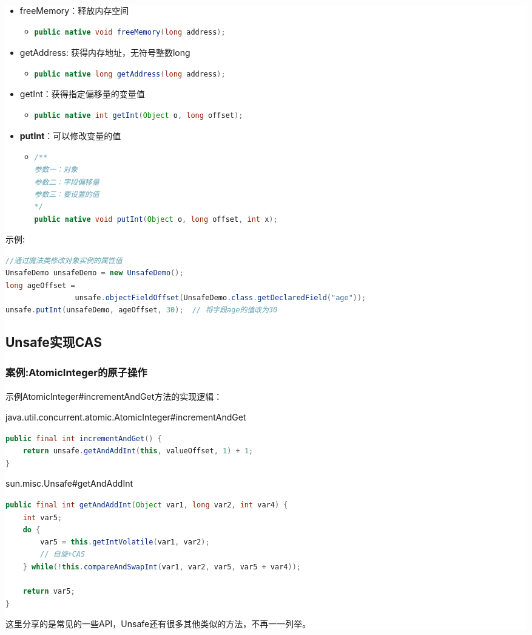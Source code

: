 - freeMemory：释放内存空间

  - ```java
    public native void freeMemory(long address);
    ```

- getAddress: 获得内存地址，无符号整数long

  - ```java
    public native long getAddress(long address);
    ```

- getInt：获得指定偏移量的变量值

  - ```java
    public native int getInt(Object o, long offset);
    ```

- **putInt**：可以修改变量的值

  - ```java
    /**
    参数一：对象
    参数二：字段偏移量
    参数三：要设置的值
    */
    public native void putInt(Object o, long offset, int x);
    ```

示例:

```java
//通过魔法类修改对象实例的属性值
UnsafeDemo unsafeDemo = new UnsafeDemo();
long ageOffset =
                unsafe.objectFieldOffset(UnsafeDemo.class.getDeclaredField("age"));
unsafe.putInt(unsafeDemo, ageOffset, 30);  // 将字段age的值改为30
```



## Unsafe实现CAS

### 案例:AtomicInteger的原子操作

示例AtomicInteger#incrementAndGet方法的实现逻辑：

java.util.concurrent.atomic.AtomicInteger#incrementAndGet

```java
public final int incrementAndGet() {
    return unsafe.getAndAddInt(this, valueOffset, 1) + 1;
}
```

sun.misc.Unsafe#getAndAddInt

```java
public final int getAndAddInt(Object var1, long var2, int var4) {
    int var5;
    do {
        var5 = this.getIntVolatile(var1, var2);
        // 自旋+CAS
    } while(!this.compareAndSwapInt(var1, var2, var5, var5 + var4));

    return var5;
}
```

这里分享的是常见的一些API，Unsafe还有很多其他类似的方法，不再一一列举。